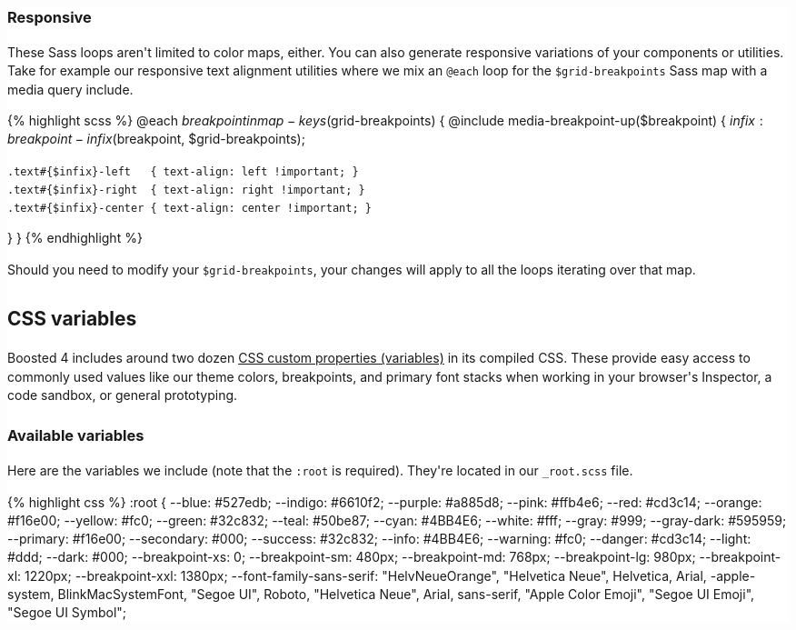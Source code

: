 ### Responsive

These Sass loops aren't limited to color maps, either. You can also generate responsive variations of your components or utilities. Take for example our responsive text alignment utilities where we mix an `@each` loop for the `$grid-breakpoints` Sass map with a media query include.

{% highlight scss %}
@each $breakpoint in map-keys($grid-breakpoints) {
  @include media-breakpoint-up($breakpoint) {
    $infix: breakpoint-infix($breakpoint, $grid-breakpoints);

    .text#{$infix}-left   { text-align: left !important; }
    .text#{$infix}-right  { text-align: right !important; }
    .text#{$infix}-center { text-align: center !important; }
  }
}
{% endhighlight %}

Should you need to modify your `$grid-breakpoints`, your changes will apply to all the loops iterating over that map.

## CSS variables

Boosted 4 includes around two dozen [CSS custom properties (variables)](https://developer.mozilla.org/en-US/docs/Web/CSS/Using_CSS_custom_properties) in its compiled CSS. These provide easy access to commonly used values like our theme colors, breakpoints, and primary font stacks when working in your browser's Inspector, a code sandbox, or general prototyping.

### Available variables

Here are the variables we include (note that the `:root` is required). They're located in our `_root.scss` file.

{% highlight css %}
:root {
  --blue: #527edb;
  --indigo: #6610f2;
  --purple: #a885d8;
  --pink: #ffb4e6;
  --red: #cd3c14;
  --orange: #f16e00;
  --yellow: #fc0;
  --green: #32c832;
  --teal: #50be87;
  --cyan: #4BB4E6;
  --white: #fff;
  --gray: #999;
  --gray-dark: #595959;
  --primary: #f16e00;
  --secondary: #000;
  --success: #32c832;
  --info: #4BB4E6;
  --warning: #fc0;
  --danger: #cd3c14;
  --light: #ddd;
  --dark: #000;
  --breakpoint-xs: 0;
  --breakpoint-sm: 480px;
  --breakpoint-md: 768px;
  --breakpoint-lg: 980px;
  --breakpoint-xl: 1220px;
  --breakpoint-xxl: 1380px;
  --font-family-sans-serif: "HelvNeueOrange", "Helvetica Neue", Helvetica, Arial, -apple-system, BlinkMacSystemFont, "Segoe UI", Roboto, "Helvetica Neue", Arial, sans-serif, "Apple Color Emoji", "Segoe UI Emoji", "Segoe UI Symbol";